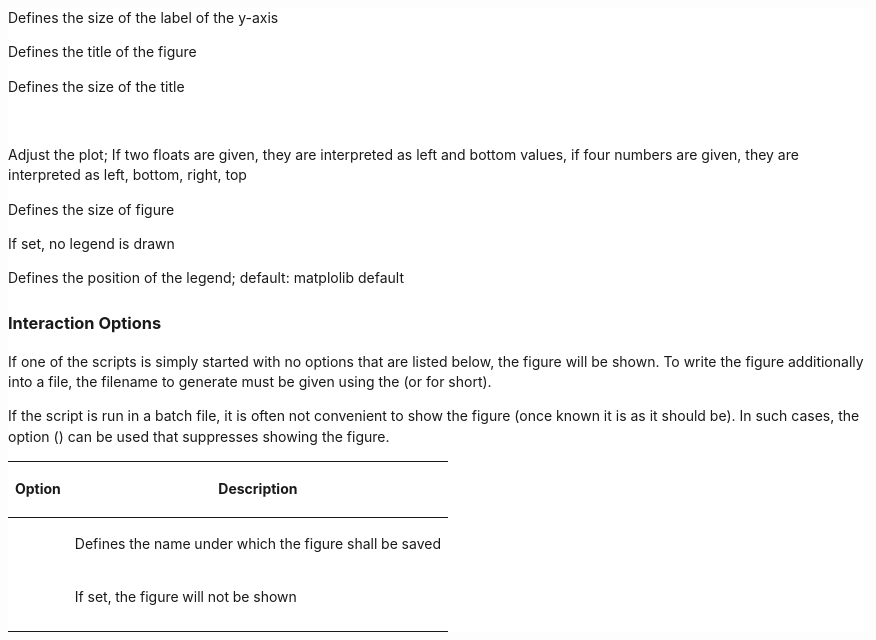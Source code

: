<td><p>Defines the size of the label of the y-axis</p></td>
</tr>
<tr class="even">
<td></td>
<td><p>Defines the title of the figure</p></td>
</tr>
<tr class="odd">
<td></td>
<td><p>Defines the size of the title</p></td>
</tr>
<tr class="even">
<td><p><br />
</p></td>
<td><p>Adjust the plot; If two floats are given, they are interpreted as left and bottom values, if four numbers are given, they are interpreted as left, bottom, right, top</p></td>
</tr>
<tr class="odd">
<td></td>
<td><p>Defines the size of figure</p></td>
</tr>
<tr class="even">
<td></td>
<td><p>If set, no legend is drawn</p></td>
</tr>
<tr class="odd">
<td></td>
<td><p>Defines the position of the legend; default: matplolib default</p></td>
</tr>
<tr class="even">
<td></td>
<td></td>
</tr>
</tbody>
</table>

### Interaction Options

If one of the scripts is simply started with no options that are listed
below, the figure will be shown. To write the figure additionally into a
file, the filename to generate must be given using the  (or  for short).

If the script is run in a batch file, it is often not convenient to show
the figure (once known it is as it should be). In such cases, the option
 () can be used that suppresses showing the figure.

<table>
<thead>
<tr class="header">
<th><p>Option</p></th>
<th><p>Description</p></th>
</tr>
</thead>
<tbody>
<tr class="odd">
<td><p><br />
</p></td>
<td><p>Defines the name under which the figure shall be saved</p></td>
</tr>
<tr class="even">
<td><p><br />
</p></td>
<td><p>If set, the figure will not be shown</p></td>
</tr>
<tr class="odd">
<td></td>